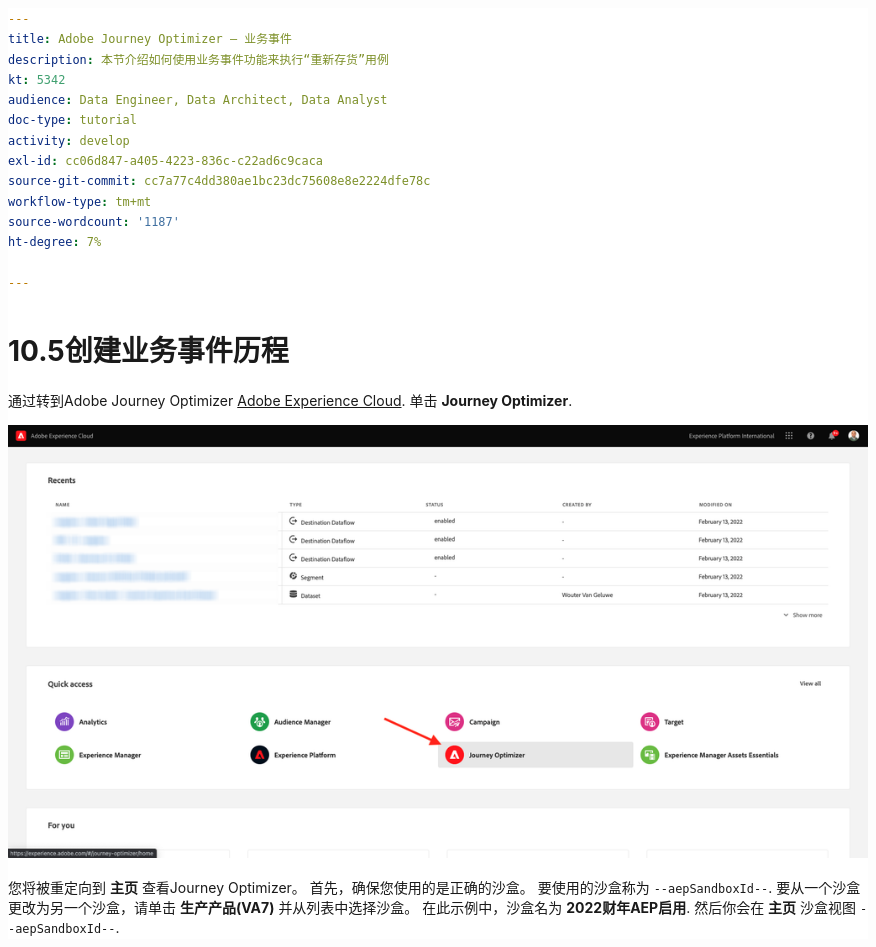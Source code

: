 ```yaml
---
title: Adobe Journey Optimizer — 业务事件
description: 本节介绍如何使用业务事件功能来执行“重新存货”用例
kt: 5342
audience: Data Engineer, Data Architect, Data Analyst
doc-type: tutorial
activity: develop
exl-id: cc06d847-a405-4223-836c-c22ad6c9caca
source-git-commit: cc7a77c4dd380ae1bc23dc75608e8e2224dfe78c
workflow-type: tm+mt
source-wordcount: '1187'
ht-degree: 7%

---
```


# 10.5创建业务事件历程

通过转到Adobe Journey Optimizer [Adobe Experience Cloud](https://experience.adobe.com). 单击 **Journey Optimizer**.

![ACOP](../module7/images/acophome.png)

您将被重定向到 **主页**  查看Journey Optimizer。 首先，确保您使用的是正确的沙盒。 要使用的沙盒称为 `--aepSandboxId--`. 要从一个沙盒更改为另一个沙盒，请单击 **生产产品(VA7)** 并从列表中选择沙盒。 在此示例中，沙盒名为 **2022财年AEP启用**. 然后你会在 **主页** 沙盒视图 `--aepSandboxId--`.
